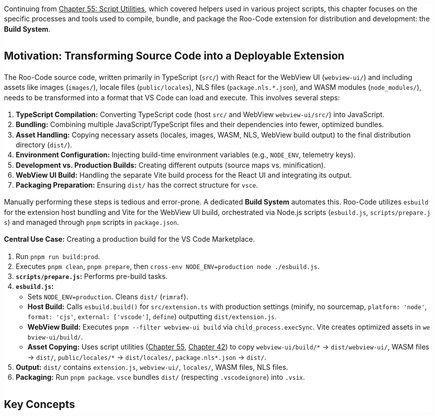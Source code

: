Continuing from [Chapter 55: Script Utilities](55_script_utilities.md), which covered helpers used in various project scripts, this chapter focuses on the specific processes and tools used to compile, bundle, and package the Roo-Code extension for distribution and development: the **Build System**.

## Motivation: Transforming Source Code into a Deployable Extension

The Roo-Code source code, written primarily in TypeScript (`src/`) with React for the WebView UI (`webview-ui/`) and including assets like images (`images/`), locale files (`public/locales`), NLS files (`package.nls.*.json`), and WASM modules (`node_modules/`), needs to be transformed into a format that VS Code can load and execute. This involves several steps:

1.  **TypeScript Compilation:** Converting TypeScript code (host `src/` and WebView `webview-ui/src/`) into JavaScript.
2.  **Bundling:** Combining multiple JavaScript/TypeScript files and their dependencies into fewer, optimized bundles.
3.  **Asset Handling:** Copying necessary assets (locales, images, WASM, NLS, WebView build output) to the final distribution directory (`dist/`).
4.  **Environment Configuration:** Injecting build-time environment variables (e.g., `NODE_ENV`, telemetry keys).
5.  **Development vs. Production Builds:** Creating different outputs (source maps vs. minification).
6.  **WebView UI Build:** Handling the separate Vite build process for the React UI and integrating its output.
7.  **Packaging Preparation:** Ensuring `dist/` has the correct structure for `vsce`.

Manually performing these steps is tedious and error-prone. A dedicated **Build System** automates this. Roo-Code utilizes `esbuild` for the extension host bundling and Vite for the WebView UI build, orchestrated via Node.js scripts (`esbuild.js`, `scripts/prepare.js`) and managed through `pnpm` scripts in `package.json`.

**Central Use Case:** Creating a production build for the VS Code Marketplace.

1.  Run `pnpm run build:prod`.
2.  Executes `pnpm clean`, `pnpm prepare`, then `cross-env NODE_ENV=production node ./esbuild.js`.
3.  **`scripts/prepare.js`:** Performs pre-build tasks.
4.  **`esbuild.js`:**
    *   Sets `NODE_ENV=production`. Cleans `dist/` (`rimraf`).
    *   **Host Build:** Calls `esbuild.build()` for `src/extension.ts` with production settings (minify, no sourcemap, `platform: 'node'`, `format: 'cjs'`, `external: ['vscode']`, `define`) outputting `dist/extension.js`.
    *   **WebView Build:** Executes `pnpm --filter webview-ui build` via `child_process.execSync`. Vite creates optimized assets in `webview-ui/build/`.
    *   **Asset Copying:** Uses script utilities ([Chapter 55](55_script_utilities.md), [Chapter 42](42_file_system_utilities.md)) to copy `webview-ui/build/*` -> `dist/webview-ui/`, WASM files -> `dist/`, `public/locales/*` -> `dist/locales/`, `package.nls*.json` -> `dist/`.
5.  **Output:** `dist/` contains `extension.js`, `webview-ui/`, `locales/`, WASM files, NLS files.
6.  **Packaging:** Run `pnpm package`. `vsce` bundles `dist/` (respecting `.vscodeignore`) into `.vsix`.

## Key Concepts
